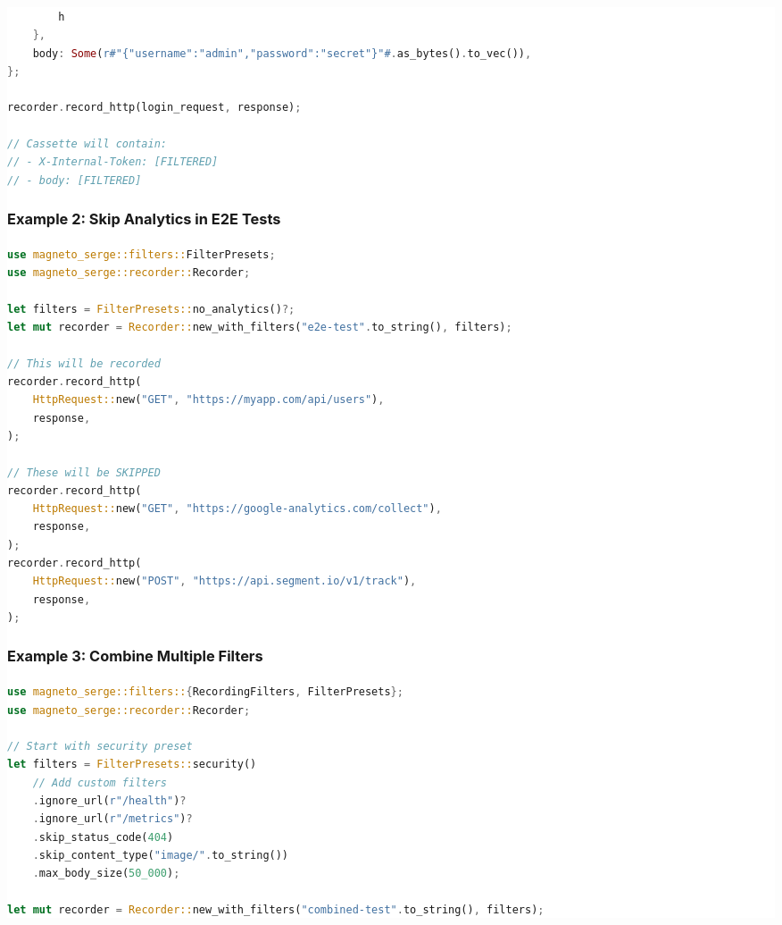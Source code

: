 ```rust
        h
    },
    body: Some(r#"{"username":"admin","password":"secret"}"#.as_bytes().to_vec()),
};

recorder.record_http(login_request, response);

// Cassette will contain:
// - X-Internal-Token: [FILTERED]
// - body: [FILTERED]
```

### Example 2: Skip Analytics in E2E Tests

```rust
use magneto_serge::filters::FilterPresets;
use magneto_serge::recorder::Recorder;

let filters = FilterPresets::no_analytics()?;
let mut recorder = Recorder::new_with_filters("e2e-test".to_string(), filters);

// This will be recorded
recorder.record_http(
    HttpRequest::new("GET", "https://myapp.com/api/users"),
    response,
);

// These will be SKIPPED
recorder.record_http(
    HttpRequest::new("GET", "https://google-analytics.com/collect"),
    response,
);
recorder.record_http(
    HttpRequest::new("POST", "https://api.segment.io/v1/track"),
    response,
);
```

### Example 3: Combine Multiple Filters

```rust
use magneto_serge::filters::{RecordingFilters, FilterPresets};
use magneto_serge::recorder::Recorder;

// Start with security preset
let filters = FilterPresets::security()
    // Add custom filters
    .ignore_url(r"/health")?
    .ignore_url(r"/metrics")?
    .skip_status_code(404)
    .skip_content_type("image/".to_string())
    .max_body_size(50_000);

let mut recorder = Recorder::new_with_filters("combined-test".to_string(), filters);
```
